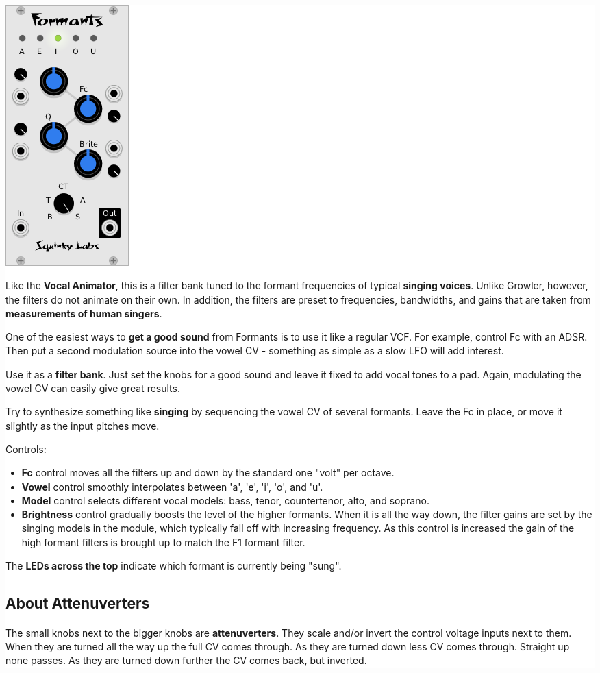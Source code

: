 ![formants image](./formants.png)

Like the **Vocal Animator**, this is a filter bank tuned to the formant frequencies of typical **singing voices**. Unlike Growler, however, the filters do not animate on their own. In addition, the filters are preset to frequencies, bandwidths, and gains that are taken from **measurements of human singers**.

One of the easiest ways to **get a good sound** from Formants is to use it like a regular VCF. For example, control Fc with an ADSR. Then put a second modulation source into the vowel CV - something as simple as a slow LFO will add interest.

Use it as a **filter bank**. Just set the knobs for a good sound and leave it fixed to add vocal tones to a pad. Again, modulating the vowel CV can easily give great results.

Try to synthesize something like **singing** by sequencing the vowel CV of several formants. Leave the Fc in place, or move it slightly as the input pitches move.

Controls:

* **Fc** control moves all the filters up and down by the standard one "volt" per octave.
* **Vowel** control smoothly interpolates between 'a', 'e', 'i', 'o', and 'u'.
* **Model** control selects different vocal models: bass, tenor, countertenor, alto, and soprano.
* **Brightness** control gradually boosts the level of the higher formants. When it is all the way down, the filter gains are set by the singing models in the module, which typically fall off with increasing frequency. As this control is increased the gain of the high formant filters is brought up to match the F1 formant filter.

The **LEDs across the top** indicate which formant is currently being "sung".

## About Attenuverters <a name="atten"></a>

The small knobs next to the bigger knobs are **attenuverters**.  They scale and/or invert the control voltage inputs next to them. When they are turned all the way up the full CV comes through. As they are turned down less CV comes through. Straight up none passes. As they are turned down further the CV comes back, but inverted.
